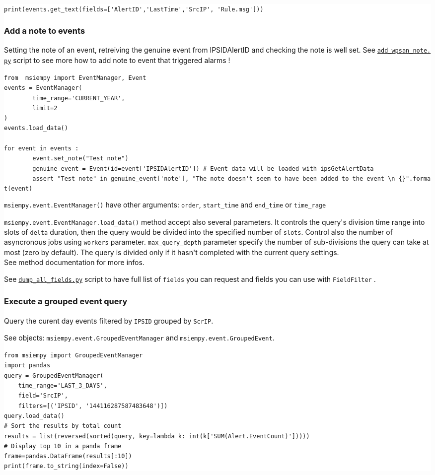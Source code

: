 ```
print(events.get_text(fields=['AlertID','LastTime','SrcIP', 'Rule.msg']))
```

### Add a note to events

Setting the note of an event, retreiving the genuine event from IPSIDAlertID and checking the note is well set. See [`add_wpsan_note.py`](https://github.com/mfesiem/msiempy/blob/master/samples/add_wpsan_note.py) script to see more how to add note to event that triggered alarms !  
```
from  msiempy import EventManager, Event
events = EventManager(
        time_range='CURRENT_YEAR',
        limit=2
)
events.load_data()

for event in events :
        event.set_note("Test note")
        genuine_event = Event(id=event['IPSIDAlertID']) # Event data will be loaded with ipsGetAlertData
        assert "Test note" in genuine_event['note'], "The note doesn't seem to have been added to the event \n {}".format(event)
```

`msiempy.event.EventManager()` have other arguments: `order`, `start_time` and `end_time` or `time_rage`  

`msiempy.event.EventManager.load_data()` method accept also several parameters. It controls the query's division time range into slots of `delta` duration, then the query would be divided into the specified number of `slots`. Control also the number of asyncronous jobs using `workers` parameter. `max_query_depth` parameter specify the number of sub-divisions the query can take at most (zero by default). The query is divided only if it hasn't completed with the current query settings.   
See method documentation for more infos.  
 
See [`dump_all_fields.py`](https://github.com/mfesiem/msiempy/blob/master/samples/dump_all_fields.py) script to have full list of `fields` you can request and fields you can use with `FieldFilter` .

### Execute a grouped event query

Query the curent day events filtered by `IPSID` grouped by `ScrIP`.  

See objects: `msiempy.event.GroupedEventManager` and `msiempy.event.GroupedEvent`.  

```
from msiempy import GroupedEventManager
import pandas
query = GroupedEventManager(
    time_range='LAST_3_DAYS', 
    field='SrcIP', 
    filters=[('IPSID', '144116287587483648')]) 
query.load_data()
# Sort the results by total count
results = list(reversed(sorted(query, key=lambda k: int(k['SUM(Alert.EventCount)']))))
# Display top 10 in a panda frame
frame=pandas.DataFrame(results[:10])
print(frame.to_string(index=False))
```

